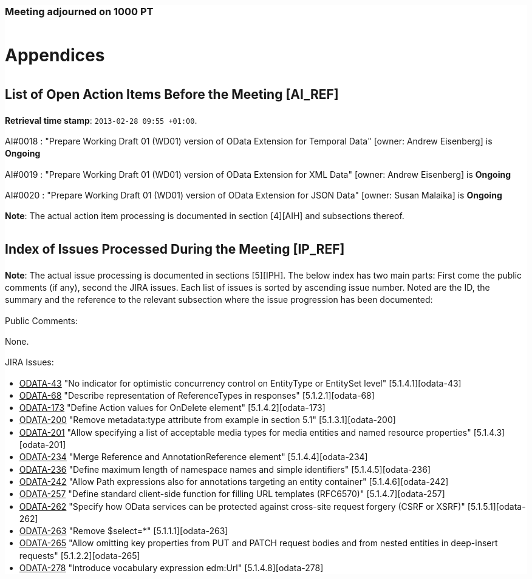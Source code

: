 ### Meeting adjourned on 1000 PT

# Appendices

## List of Open Action Items Before the Meeting [AI_REF]

**Retrieval time stamp**: `2013-02-28 09:55 +01:00`.

AI#0018
: "Prepare Working Draft 01 (WD01) version of OData Extension for Temporal Data" [owner: Andrew Eisenberg] is **Ongoing**

AI#0019
: "Prepare Working Draft 01 (WD01) version of OData Extension for XML Data" [owner: Andrew Eisenberg] is **Ongoing**

AI#0020
: "Prepare Working Draft 01 (WD01) version of OData Extension for JSON Data" [owner: Susan Malaika] is **Ongoing**


**Note**: The actual action item processing is documented in section [4][AIH] and subsections thereof.

## Index of Issues Processed During the Meeting [IP_REF]

**Note**: The actual issue processing is documented in sections [5][IPH]. The below index has two main parts: First come the public comments (if any), second the JIRA issues. Each list of issues is sorted by ascending issue number. Noted are the ID, the summary and the reference to the relevant subsection where the issue progression has been documented:

Public Comments:

None.

JIRA Issues:

* [ODATA-43](https://tools.oasis-open.org/issues/browse/ODATA-43) "No indicator for optimistic concurrency control on EntityType or EntitySet level" [5.1.4.1][odata-43]
* [ODATA-68](https://tools.oasis-open.org/issues/browse/ODATA-68) "Describe representation of ReferenceTypes in responses" [5.1.2.1][odata-68]
* [ODATA-173](https://tools.oasis-open.org/issues/browse/ODATA-173) "Define Action values for OnDelete element" [5.1.4.2][odata-173]
* [ODATA-200](https://tools.oasis-open.org/issues/browse/ODATA-200) "Remove metadata:type attribute from example in section 5.1" [5.1.3.1][odata-200]
* [ODATA-201](https://tools.oasis-open.org/issues/browse/ODATA-201) "Allow specifying a list of acceptable media types for media entities and named resource properties" [5.1.4.3][odata-201]
* [ODATA-234](https://tools.oasis-open.org/issues/browse/ODATA-234) "Merge Reference and AnnotationReference element" [5.1.4.4][odata-234]
* [ODATA-236](https://tools.oasis-open.org/issues/browse/ODATA-236) "Define maximum length of namespace names and simple identifiers" [5.1.4.5][odata-236]
* [ODATA-242](https://tools.oasis-open.org/issues/browse/ODATA-242) "Allow Path expressions also for annotations targeting an entity container" [5.1.4.6][odata-242]
* [ODATA-257](https://tools.oasis-open.org/issues/browse/ODATA-257) "Define standard client-side function for filling URL templates (RFC6570)" [5.1.4.7][odata-257]
* [ODATA-262](https://tools.oasis-open.org/issues/browse/ODATA-262) "Specify how OData services can be protected against cross-site request forgery (CSRF or XSRF)" [5.1.5.1][odata-262]
* [ODATA-263](https://tools.oasis-open.org/issues/browse/ODATA-263) "Remove $select=*" [5.1.1.1][odata-263]
* [ODATA-265](https://tools.oasis-open.org/issues/browse/ODATA-265) "Allow omitting key properties from PUT and PATCH request bodies and from nested entities in deep-insert requests" [5.1.2.2][odata-265]
* [ODATA-278](https://tools.oasis-open.org/issues/browse/ODATA-278) "Introduce vocabulary expression edm:Url" [5.1.4.8][odata-278]
